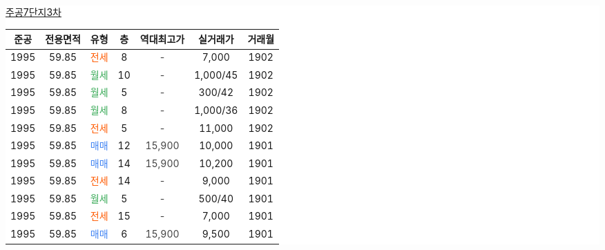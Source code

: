 [주공7단지3차](https://search.naver.com/search.naver?query=%EC%B6%A9%EC%B2%AD%EB%82%A8%EB%8F%84+%EC%B2%9C%EC%95%88%EC%8B%9C+%EC%84%9C%EB%B6%81%EA%B5%AC+%EC%8C%8D%EC%9A%A9%EB%8F%99+%EC%A3%BC%EA%B3%B57%EB%8B%A8%EC%A7%803%EC%B0%A8)

|준공|전용면적|유형|층|역대최고가|실거래가|거래월|
|:---:|:---:|:---:|:---:|:---:|:---:|:---:|
|1995|59.85|<span style="color:#ff5a00">전세</span>|8|<span style="color:#444444">-</span>|7,000|1902|
|1995|59.85|<span style="color:#34a853">월세</span>|10|<span style="color:#444444">-</span>|1,000/45|1902|
|1995|59.85|<span style="color:#34a853">월세</span>|5|<span style="color:#444444">-</span>|300/42|1902|
|1995|59.85|<span style="color:#34a853">월세</span>|8|<span style="color:#444444">-</span>|1,000/36|1902|
|1995|59.85|<span style="color:#ff5a00">전세</span>|5|<span style="color:#444444">-</span>|11,000|1902|
|1995|59.85|<span style="color:#4285f3">매매</span>|12|<span style="color:#444444">15,900</span>|10,000|1901|
|1995|59.85|<span style="color:#4285f3">매매</span>|14|<span style="color:#444444">15,900</span>|10,200|1901|
|1995|59.85|<span style="color:#ff5a00">전세</span>|14|<span style="color:#444444">-</span>|9,000|1901|
|1995|59.85|<span style="color:#34a853">월세</span>|5|<span style="color:#444444">-</span>|500/40|1901|
|1995|59.85|<span style="color:#ff5a00">전세</span>|15|<span style="color:#444444">-</span>|7,000|1901|
|1995|59.85|<span style="color:#4285f3">매매</span>|6|<span style="color:#444444">15,900</span>|9,500|1901|
